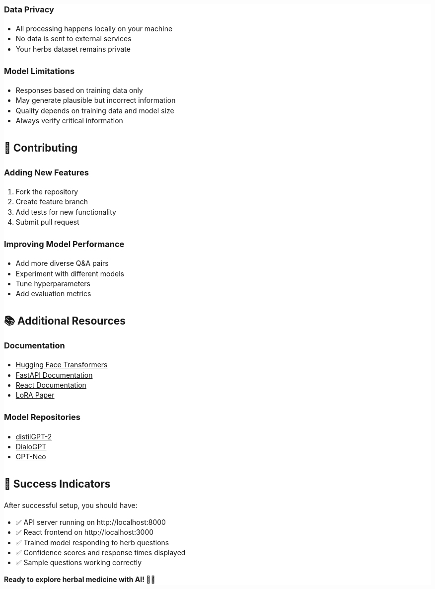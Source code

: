 ### Data Privacy
- All processing happens locally on your machine
- No data is sent to external services
- Your herbs dataset remains private

### Model Limitations
- Responses based on training data only
- May generate plausible but incorrect information
- Quality depends on training data and model size
- Always verify critical information

## 🤝 Contributing

### Adding New Features
1. Fork the repository
2. Create feature branch
3. Add tests for new functionality
4. Submit pull request

### Improving Model Performance
- Add more diverse Q&A pairs
- Experiment with different models
- Tune hyperparameters
- Add evaluation metrics

## 📚 Additional Resources

### Documentation
- [Hugging Face Transformers](https://huggingface.co/docs/transformers)
- [FastAPI Documentation](https://fastapi.tiangolo.com/)
- [React Documentation](https://reactjs.org/docs)
- [LoRA Paper](https://arxiv.org/abs/2106.09685)

### Model Repositories
- [distilGPT-2](https://huggingface.co/distilgpt2)
- [DialoGPT](https://huggingface.co/microsoft/DialoGPT-medium)
- [GPT-Neo](https://huggingface.co/EleutherAI/gpt-neo-125M)

## 🎉 Success Indicators

After successful setup, you should have:
- ✅ API server running on http://localhost:8000
- ✅ React frontend on http://localhost:3000
- ✅ Trained model responding to herb questions
- ✅ Confidence scores and response times displayed
- ✅ Sample questions working correctly

**Ready to explore herbal medicine with AI! 🌿🤖**
